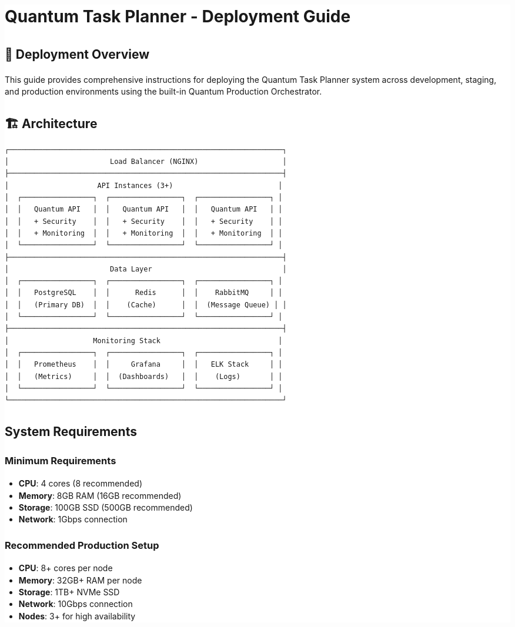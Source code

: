 # Quantum Task Planner - Deployment Guide

## 🚀 Deployment Overview

This guide provides comprehensive instructions for deploying the Quantum Task Planner system across development, staging, and production environments using the built-in Quantum Production Orchestrator.

## 🏗️ Architecture

```
┌─────────────────────────────────────────────────────────────────┐
│                        Load Balancer (NGINX)                    │
├─────────────────────────────────────────────────────────────────┤
│                     API Instances (3+)                         │
│  ┌─────────────────┐  ┌─────────────────┐  ┌─────────────────┐ │
│  │   Quantum API   │  │   Quantum API   │  │   Quantum API   │ │
│  │   + Security    │  │   + Security    │  │   + Security    │ │
│  │   + Monitoring  │  │   + Monitoring  │  │   + Monitoring  │ │
│  └─────────────────┘  └─────────────────┘  └─────────────────┘ │
├─────────────────────────────────────────────────────────────────┤
│                        Data Layer                               │
│  ┌─────────────────┐  ┌─────────────────┐  ┌─────────────────┐ │
│  │   PostgreSQL    │  │      Redis      │  │    RabbitMQ     │ │
│  │   (Primary DB)  │  │    (Cache)      │  │  (Message Queue) │ │
│  └─────────────────┘  └─────────────────┘  └─────────────────┘ │
├─────────────────────────────────────────────────────────────────┤
│                    Monitoring Stack                            │
│  ┌─────────────────┐  ┌─────────────────┐  ┌─────────────────┐ │
│  │   Prometheus    │  │     Grafana     │  │   ELK Stack     │ │
│  │   (Metrics)     │  │  (Dashboards)   │  │    (Logs)       │ │
│  └─────────────────┘  └─────────────────┘  └─────────────────┘ │
└─────────────────────────────────────────────────────────────────┘
```

## System Requirements

### Minimum Requirements
- **CPU**: 4 cores (8 recommended)
- **Memory**: 8GB RAM (16GB recommended)
- **Storage**: 100GB SSD (500GB recommended)
- **Network**: 1Gbps connection

### Recommended Production Setup
- **CPU**: 8+ cores per node
- **Memory**: 32GB+ RAM per node
- **Storage**: 1TB+ NVMe SSD
- **Network**: 10Gbps connection
- **Nodes**: 3+ for high availability

